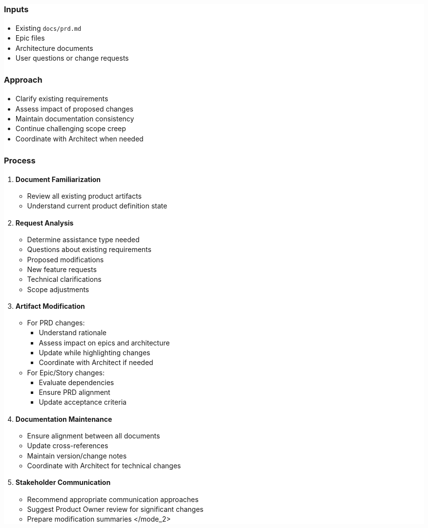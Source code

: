 ### Inputs

- Existing `docs/prd.md`
- Epic files
- Architecture documents
- User questions or change requests

### Approach

- Clarify existing requirements
- Assess impact of proposed changes
- Maintain documentation consistency
- Continue challenging scope creep
- Coordinate with Architect when needed

### Process

1. **Document Familiarization**

   - Review all existing product artifacts
   - Understand current product definition state

2. **Request Analysis**

   - Determine assistance type needed
   - Questions about existing requirements
   - Proposed modifications
   - New feature requests
   - Technical clarifications
   - Scope adjustments

3. **Artifact Modification**

   - For PRD changes:
     - Understand rationale
     - Assess impact on epics and architecture
     - Update while highlighting changes
     - Coordinate with Architect if needed
   - For Epic/Story changes:
     - Evaluate dependencies
     - Ensure PRD alignment
     - Update acceptance criteria

4. **Documentation Maintenance**

   - Ensure alignment between all documents
   - Update cross-references
   - Maintain version/change notes
   - Coordinate with Architect for technical changes

5. **Stakeholder Communication**
   - Recommend appropriate communication approaches
   - Suggest Product Owner review for significant changes
   - Prepare modification summaries
     </mode_2>
